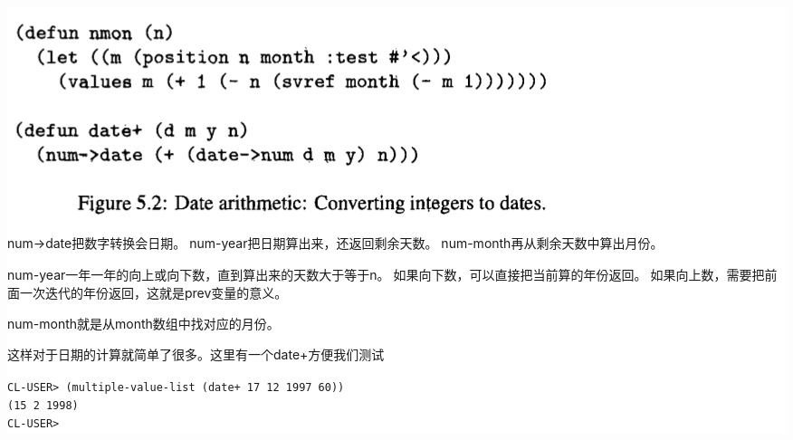 ![5.2](/assets/ol-acl-5.2-2.png)  


num->date把数字转换会日期。
num-year把日期算出来，还返回剩余天数。
num-month再从剩余天数中算出月份。  


num-year一年一年的向上或向下数，直到算出来的天数大于等于n。
如果向下数，可以直接把当前算的年份返回。
如果向上数，需要把前面一次迭代的年份返回，这就是prev变量的意义。  


num-month就是从month数组中找对应的月份。  


这样对于日期的计算就简单了很多。这里有一个date+方便我们测试  


	CL-USER> (multiple-value-list (date+ 17 12 1997 60))
	(15 2 1998)
	CL-USER> 